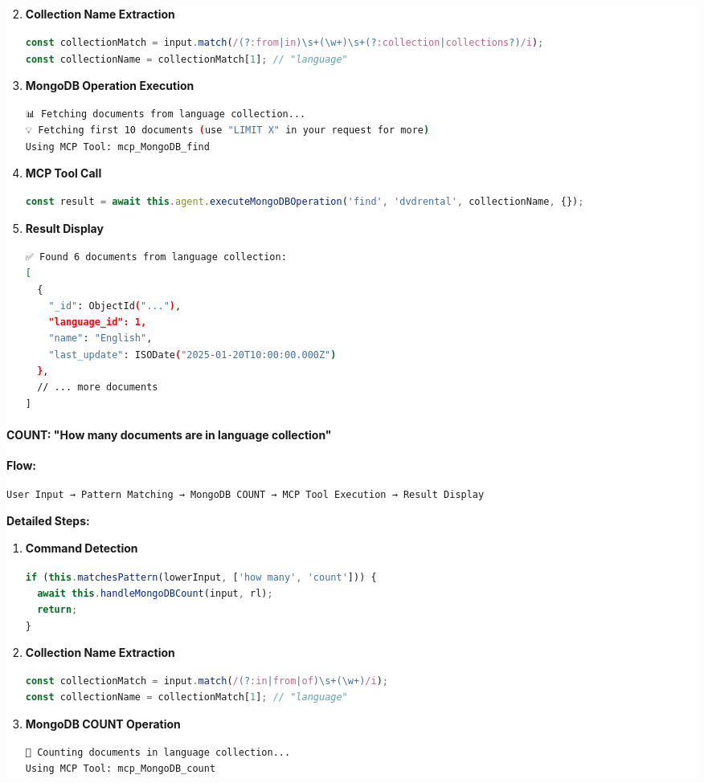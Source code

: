 2. **Collection Name Extraction**
   ```typescript
   const collectionMatch = input.match(/(?:from|in)\s+(\w+)\s+(?:collection|collections?)/i);
   const collectionName = collectionMatch[1]; // "language"
   ```

3. **MongoDB Operation Execution**
   ```bash
   📊 Fetching documents from language collection...
   💡 Fetching first 10 documents (use "LIMIT X" in your request for more)
   Using MCP Tool: mcp_MongoDB_find
   ```

4. **MCP Tool Call**
   ```typescript
   const result = await this.agent.executeMongoDBOperation('find', 'dvdrental', collectionName, {});
   ```

5. **Result Display**
   ```bash
   ✅ Found 6 documents from language collection:
   [
     {
       "_id": ObjectId("..."),
       "language_id": 1,
       "name": "English",
       "last_update": ISODate("2025-01-20T10:00:00.000Z")
     },
     // ... more documents
   ]
   ```

#### COUNT: "How many documents are in language collection"

**Flow:**
```
User Input → Pattern Matching → MongoDB COUNT → MCP Tool Execution → Result Display
```

**Detailed Steps:**

1. **Command Detection**
   ```typescript
   if (this.matchesPattern(lowerInput, ['how many', 'count'])) {
     await this.handleMongoDBCount(input, rl);
     return;
   }
   ```

2. **Collection Name Extraction**
   ```typescript
   const collectionMatch = input.match(/(?:in|from|of)\s+(\w+)/i);
   const collectionName = collectionMatch[1]; // "language"
   ```

3. **MongoDB COUNT Operation**
   ```bash
   🔢 Counting documents in language collection...
   Using MCP Tool: mcp_MongoDB_count
   ```
